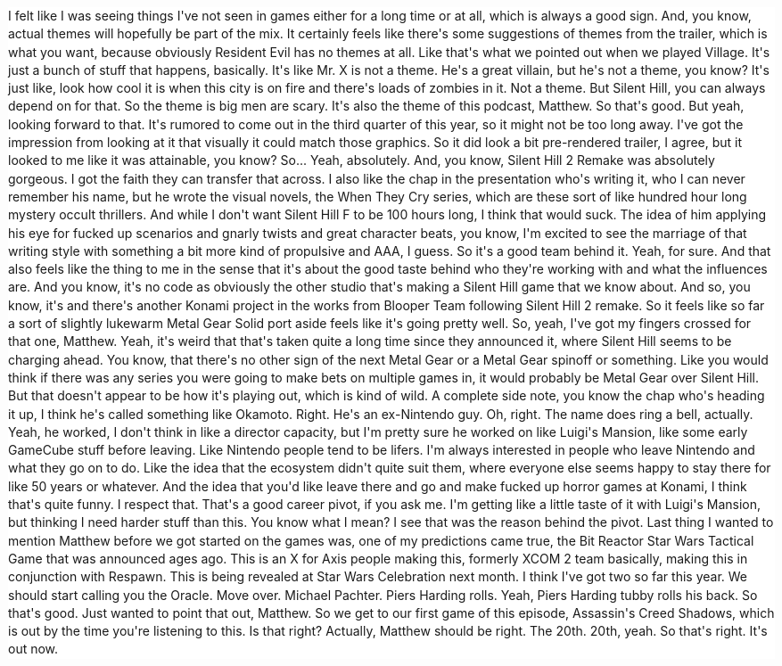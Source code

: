 I felt like I was seeing things I've not seen in games either for a long time or at all, which is always a good sign. And, you know, actual themes will hopefully be part of the mix. It certainly feels like there's some suggestions of themes from the trailer, which is what you want, because obviously Resident Evil has no themes at all.
Like that's what we pointed out when we played Village. It's just a bunch of stuff that happens, basically. It's like Mr. X is not a theme.
He's a great villain, but he's not a theme, you know? It's just like, look how cool it is when this city is on fire and there's loads of zombies in it. Not a theme.
But Silent Hill, you can always depend on for that.
So the theme is big men are scary.
It's also the theme of this podcast, Matthew. So that's good. But yeah, looking forward to that.
It's rumored to come out in the third quarter of this year, so it might not be too long away. I've got the impression from looking at it that visually it could match those graphics. So it did look a bit pre-rendered trailer, I agree, but it looked to me like it was attainable, you know?
So...
Yeah, absolutely. And, you know, Silent Hill 2 Remake was absolutely gorgeous. I got the faith they can transfer that across.
I also like the chap in the presentation who's writing it, who I can never remember his name, but he wrote the visual novels, the When They Cry series, which are these sort of like hundred hour long mystery occult thrillers. And while I don't want Silent Hill F to be 100 hours long, I think that would suck. The idea of him applying his eye for fucked up scenarios and gnarly twists and great character beats, you know, I'm excited to see the marriage of that writing style with something a bit more kind of propulsive and AAA, I guess.
So it's a good team behind it.
Yeah, for sure. And that also feels like the thing to me in the sense that it's about the good taste behind who they're working with and what the influences are. And you know, it's no code as obviously the other studio that's making a Silent Hill game that we know about.
And so, you know, it's and there's another Konami project in the works from Blooper Team following Silent Hill 2 remake. So it feels like so far a sort of slightly lukewarm Metal Gear Solid port aside feels like it's going pretty well. So, yeah, I've got my fingers crossed for that one, Matthew.
Yeah, it's weird that that's taken quite a long time since they announced it, where Silent Hill seems to be charging ahead. You know, that there's no other sign of the next Metal Gear or a Metal Gear spinoff or something. Like you would think if there was any series you were going to make bets on multiple games in, it would probably be Metal Gear over Silent Hill.
But that doesn't appear to be how it's playing out, which is kind of wild. A complete side note, you know the chap who's heading it up, I think he's called something like Okamoto.
Right.
He's an ex-Nintendo guy.
Oh, right. The name does ring a bell, actually.
Yeah, he worked, I don't think in like a director capacity, but I'm pretty sure he worked on like Luigi's Mansion, like some early GameCube stuff before leaving. Like Nintendo people tend to be lifers. I'm always interested in people who leave Nintendo and what they go on to do.
Like the idea that the ecosystem didn't quite suit them, where everyone else seems happy to stay there for like 50 years or whatever. And the idea that you'd like leave there and go and make fucked up horror games at Konami, I think that's quite funny.
I respect that. That's a good career pivot, if you ask me. I'm getting like a little taste of it with Luigi's Mansion, but thinking I need harder stuff than this.
You know what I mean? I see that was the reason behind the pivot. Last thing I wanted to mention Matthew before we got started on the games was, one of my predictions came true, the Bit Reactor Star Wars Tactical Game that was announced ages ago.
This is an X for Axis people making this, formerly XCOM 2 team basically, making this in conjunction with Respawn. This is being revealed at Star Wars Celebration next month. I think I've got two so far this year.
We should start calling you the Oracle. Move over.
Michael Pachter.
Piers Harding rolls.
Yeah, Piers Harding tubby rolls his back. So that's good. Just wanted to point that out, Matthew.
So we get to our first game of this episode, Assassin's Creed Shadows, which is out by the time you're listening to this. Is that right? Actually, Matthew should be right.
The 20th.
20th, yeah. So that's right. It's out now.